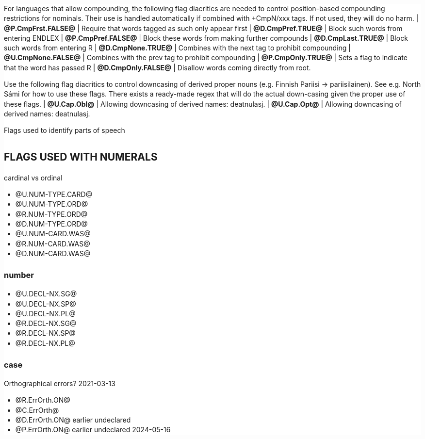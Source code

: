 For languages that allow compounding, the following flag diacritics are needed
to control position-based compounding restrictions for nominals. Their use is
handled automatically if combined with +CmpN/xxx tags. If not used, they will
do no harm.
|  **@P.CmpFrst.FALSE@** | Require that words tagged as such only appear first
|  **@D.CmpPref.TRUE@** | Block such words from entering ENDLEX
|  **@P.CmpPref.FALSE@** | Block these words from making further compounds
|  **@D.CmpLast.TRUE@** | Block such words from entering R
|  **@D.CmpNone.TRUE@** | Combines with the next tag to prohibit compounding
|  **@U.CmpNone.FALSE@** | Combines with the prev tag to prohibit compounding
|  **@P.CmpOnly.TRUE@** | Sets a flag to indicate that the word has passed R
|  **@D.CmpOnly.FALSE@** | Disallow words coming directly from root.

Use the following flag diacritics to control downcasing of derived proper
nouns (e.g. Finnish Pariisi -> pariisilainen). See e.g. North Sámi for how to use
these flags. There exists a ready-made regex that will do the actual down-casing
given the proper use of these flags.
|  **@U.Cap.Obl@** | Allowing downcasing of derived names: deatnulasj.
|  **@U.Cap.Opt@** | Allowing downcasing of derived names: deatnulasj.

Flags used to identify parts of speech

## FLAGS USED WITH NUMERALS
cardinal vs ordinal
* @U.NUM-TYPE.CARD@
* @U.NUM-TYPE.ORD@
* @R.NUM-TYPE.ORD@
* @D.NUM-TYPE.ORD@
* @U.NUM-CARD.WAS@
* @R.NUM-CARD.WAS@
* @D.NUM-CARD.WAS@
### number
* @U.DECL-NX.SG@
* @U.DECL-NX.SP@
* @U.DECL-NX.PL@
* @R.DECL-NX.SG@
* @R.DECL-NX.SP@
* @R.DECL-NX.PL@
### case

Orthographical errors? 2021-03-13
* @R.ErrOrth.ON@
* @C.ErrOrth@
* @D.ErrOrth.ON@ earlier undeclared
* @P.ErrOrth.ON@ earlier undeclared 2024-05-16
